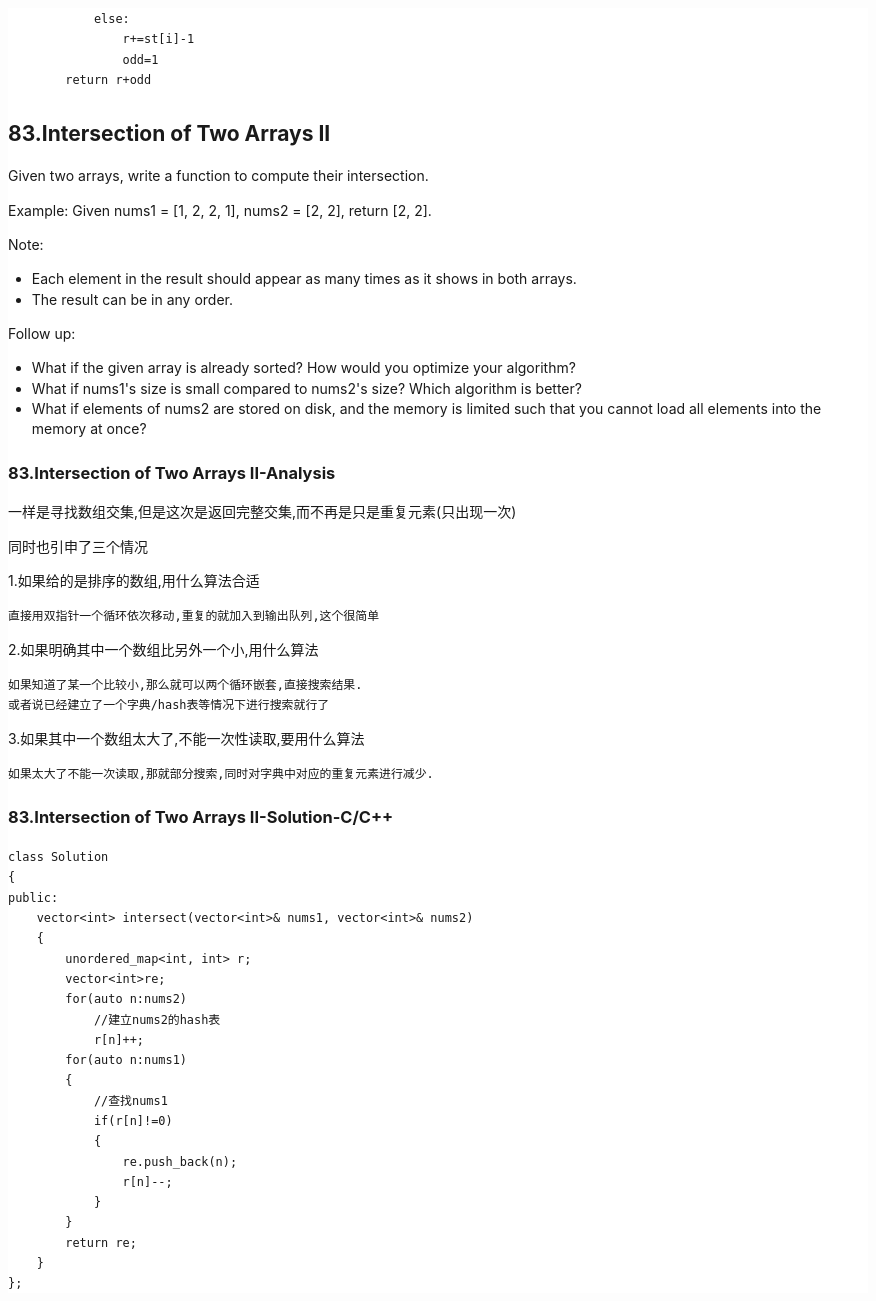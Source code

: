 	            else:
	                r+=st[i]-1
	                odd=1
	        return r+odd

## 83.Intersection of Two Arrays II

Given two arrays, write a function to compute their intersection.

Example:
Given nums1 = [1, 2, 2, 1], nums2 = [2, 2], return [2, 2].

Note:

- Each element in the result should appear as many times as it shows in both arrays.
- The result can be in any order.

Follow up:

- What if the given array is already sorted? How would you optimize your algorithm?
- What if nums1's size is small compared to nums2's size? Which algorithm is better?
- What if elements of nums2 are stored on disk, and the memory is limited such that you cannot load all elements into the memory at once?

### 83.Intersection of Two Arrays II-Analysis

一样是寻找数组交集,但是这次是返回完整交集,而不再是只是重复元素(只出现一次)

同时也引申了三个情况

1.如果给的是排序的数组,用什么算法合适
	
	直接用双指针一个循环依次移动,重复的就加入到输出队列,这个很简单

2.如果明确其中一个数组比另外一个小,用什么算法

	如果知道了某一个比较小,那么就可以两个循环嵌套,直接搜索结果.
	或者说已经建立了一个字典/hash表等情况下进行搜索就行了

3.如果其中一个数组太大了,不能一次性读取,要用什么算法

	如果太大了不能一次读取,那就部分搜索,同时对字典中对应的重复元素进行减少.

### 83.Intersection of Two Arrays II-Solution-C/C++
	
	class Solution 
	{
	public:
	    vector<int> intersect(vector<int>& nums1, vector<int>& nums2)
	    {
	        unordered_map<int, int> r;
	        vector<int>re;
	        for(auto n:nums2)
	            //建立nums2的hash表
	            r[n]++;
	        for(auto n:nums1)
	        {
				//查找nums1
	            if(r[n]!=0)
	            {
	                re.push_back(n);
	                r[n]--;
	            }
	        }
	        return re;
	    }
	};
	